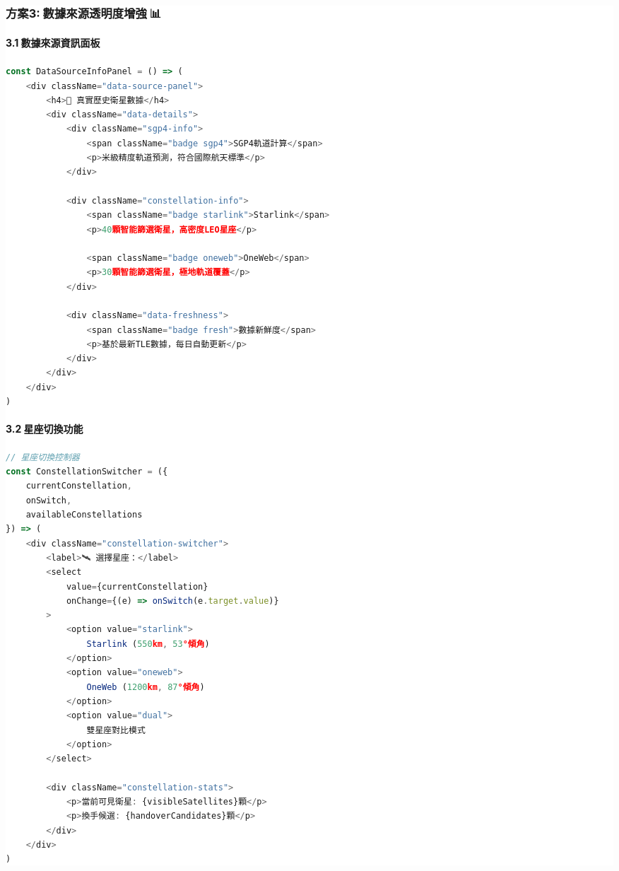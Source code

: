 ### 方案3: 數據來源透明度增強 📊

#### 3.1 數據來源資訊面板
```typescript
const DataSourceInfoPanel = () => (
    <div className="data-source-panel">
        <h4>📡 真實歷史衛星數據</h4>
        <div className="data-details">
            <div className="sgp4-info">
                <span className="badge sgp4">SGP4軌道計算</span>
                <p>米級精度軌道預測，符合國際航天標準</p>
            </div>
            
            <div className="constellation-info">
                <span className="badge starlink">Starlink</span>
                <p>40顆智能篩選衛星，高密度LEO星座</p>
                
                <span className="badge oneweb">OneWeb</span>
                <p>30顆智能篩選衛星，極地軌道覆蓋</p>
            </div>
            
            <div className="data-freshness">
                <span className="badge fresh">數據新鮮度</span>
                <p>基於最新TLE數據，每日自動更新</p>
            </div>
        </div>
    </div>
)
```

#### 3.2 星座切換功能
```typescript
// 星座切換控制器
const ConstellationSwitcher = ({ 
    currentConstellation, 
    onSwitch, 
    availableConstellations 
}) => (
    <div className="constellation-switcher">
        <label>🛰️ 選擇星座：</label>
        <select 
            value={currentConstellation}
            onChange={(e) => onSwitch(e.target.value)}
        >
            <option value="starlink">
                Starlink (550km, 53°傾角)
            </option>
            <option value="oneweb">
                OneWeb (1200km, 87°傾角)
            </option>
            <option value="dual">
                雙星座對比模式
            </option>
        </select>
        
        <div className="constellation-stats">
            <p>當前可見衛星: {visibleSatellites}顆</p>
            <p>換手候選: {handoverCandidates}顆</p>
        </div>
    </div>
)
```
